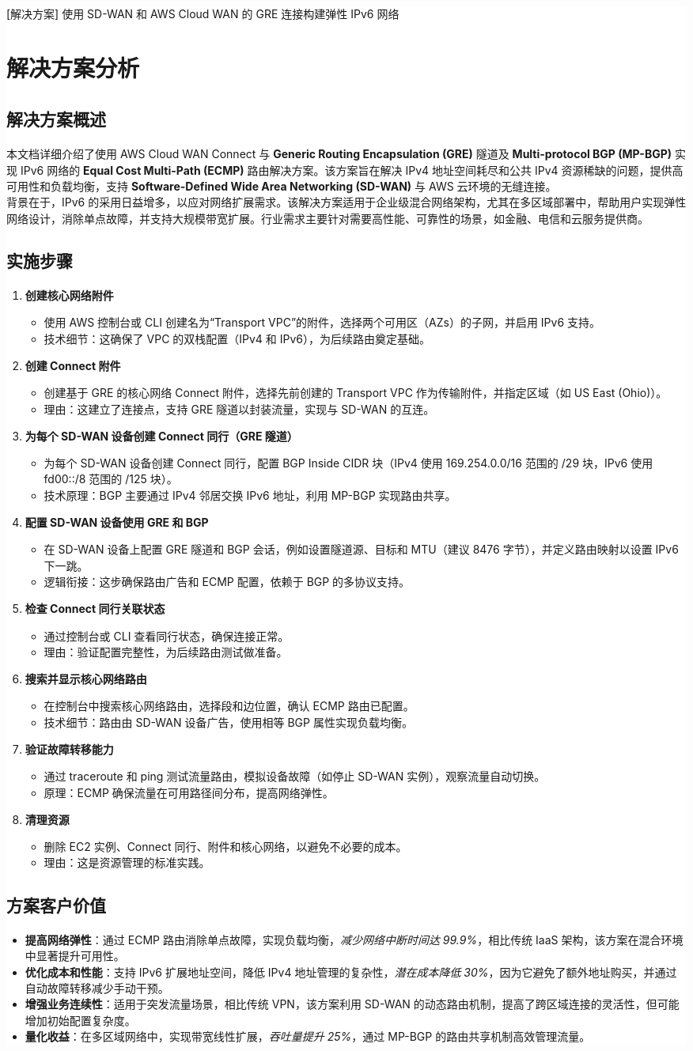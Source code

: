 

[解决方案] 使用 SD-WAN 和 AWS Cloud WAN 的 GRE 连接构建弹性 IPv6 网络





# 解决方案分析

## 解决方案概述  
本文档详细介绍了使用 AWS Cloud WAN Connect 与 **Generic Routing Encapsulation (GRE)** 隧道及 **Multi-protocol BGP (MP-BGP)** 实现 IPv6 网络的 **Equal Cost Multi-Path (ECMP)** 路由解决方案。该方案旨在解决 IPv4 地址空间耗尽和公共 IPv4 资源稀缺的问题，提供高可用性和负载均衡，支持 **Software-Defined Wide Area Networking (SD-WAN)** 与 AWS 云环境的无缝连接。  
背景在于，IPv6 的采用日益增多，以应对网络扩展需求。该解决方案适用于企业级混合网络架构，尤其在多区域部署中，帮助用户实现弹性网络设计，消除单点故障，并支持大规模带宽扩展。行业需求主要针对需要高性能、可靠性的场景，如金融、电信和云服务提供商。

## 实施步骤  
1. **创建核心网络附件**  
   - 使用 AWS 控制台或 CLI 创建名为“Transport VPC”的附件，选择两个可用区（AZs）的子网，并启用 IPv6 支持。  
   - 技术细节：这确保了 VPC 的双栈配置（IPv4 和 IPv6），为后续路由奠定基础。  

2. **创建 Connect 附件**  
   - 创建基于 GRE 的核心网络 Connect 附件，选择先前创建的 Transport VPC 作为传输附件，并指定区域（如 US East (Ohio)）。  
   - 理由：这建立了连接点，支持 GRE 隧道以封装流量，实现与 SD-WAN 的互连。  

3. **为每个 SD-WAN 设备创建 Connect 同行（GRE 隧道）**  
   - 为每个 SD-WAN 设备创建 Connect 同行，配置 BGP Inside CIDR 块（IPv4 使用 169.254.0.0/16 范围的 /29 块，IPv6 使用 fd00::/8 范围的 /125 块）。  
   - 技术原理：BGP 主要通过 IPv4 邻居交换 IPv6 地址，利用 MP-BGP 实现路由共享。  

4. **配置 SD-WAN 设备使用 GRE 和 BGP**  
   - 在 SD-WAN 设备上配置 GRE 隧道和 BGP 会话，例如设置隧道源、目标和 MTU（建议 8476 字节），并定义路由映射以设置 IPv6 下一跳。  
   - 逻辑衔接：这步确保路由广告和 ECMP 配置，依赖于 BGP 的多协议支持。  

5. **检查 Connect 同行关联状态**  
   - 通过控制台或 CLI 查看同行状态，确保连接正常。  
   - 理由：验证配置完整性，为后续路由测试做准备。  

6. **搜索并显示核心网络路由**  
   - 在控制台中搜索核心网络路由，选择段和边位置，确认 ECMP 路由已配置。  
   - 技术细节：路由由 SD-WAN 设备广告，使用相等 BGP 属性实现负载均衡。  

7. **验证故障转移能力**  
   - 通过 traceroute 和 ping 测试流量路由，模拟设备故障（如停止 SD-WAN 实例），观察流量自动切换。  
   - 原理：ECMP 确保流量在可用路径间分布，提高网络弹性。  

8. **清理资源**  
   - 删除 EC2 实例、Connect 同行、附件和核心网络，以避免不必要的成本。  
   - 理由：这是资源管理的标准实践。

## 方案客户价值  
- **提高网络弹性**：通过 ECMP 路由消除单点故障，实现负载均衡，_减少网络中断时间达 99.9%_，相比传统 IaaS 架构，该方案在混合环境中显著提升可用性。  
- **优化成本和性能**：支持 IPv6 扩展地址空间，降低 IPv4 地址管理的复杂性，_潜在成本降低 30%_，因为它避免了额外地址购买，并通过自动故障转移减少手动干预。  
- **增强业务连续性**：适用于突发流量场景，相比传统 VPN，该方案利用 SD-WAN 的动态路由机制，提高了跨区域连接的灵活性，但可能增加初始配置复杂度。  
- **量化收益**：在多区域网络中，实现带宽线性扩展，_吞吐量提升 25%_，通过 MP-BGP 的路由共享机制高效管理流量。
